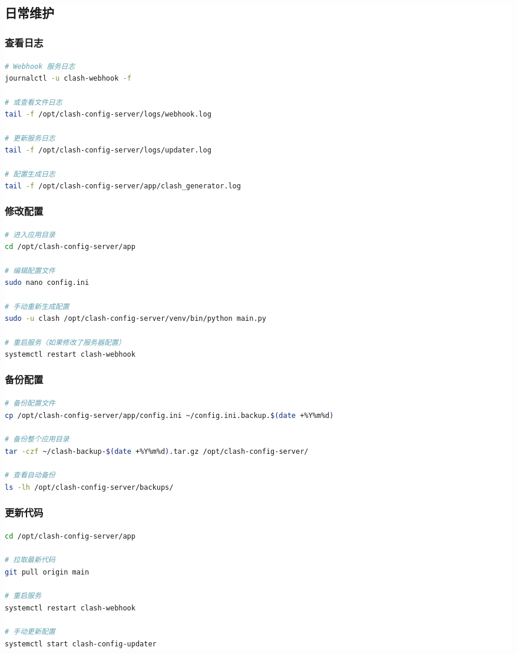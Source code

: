 
## 日常维护

### 查看日志

```bash
# Webhook 服务日志
journalctl -u clash-webhook -f

# 或查看文件日志
tail -f /opt/clash-config-server/logs/webhook.log

# 更新服务日志
tail -f /opt/clash-config-server/logs/updater.log

# 配置生成日志
tail -f /opt/clash-config-server/app/clash_generator.log
```

### 修改配置

```bash
# 进入应用目录
cd /opt/clash-config-server/app

# 编辑配置文件
sudo nano config.ini

# 手动重新生成配置
sudo -u clash /opt/clash-config-server/venv/bin/python main.py

# 重启服务（如果修改了服务器配置）
systemctl restart clash-webhook
```

### 备份配置

```bash
# 备份配置文件
cp /opt/clash-config-server/app/config.ini ~/config.ini.backup.$(date +%Y%m%d)

# 备份整个应用目录
tar -czf ~/clash-backup-$(date +%Y%m%d).tar.gz /opt/clash-config-server/

# 查看自动备份
ls -lh /opt/clash-config-server/backups/
```

### 更新代码

```bash
cd /opt/clash-config-server/app

# 拉取最新代码
git pull origin main

# 重启服务
systemctl restart clash-webhook

# 手动更新配置
systemctl start clash-config-updater
```
